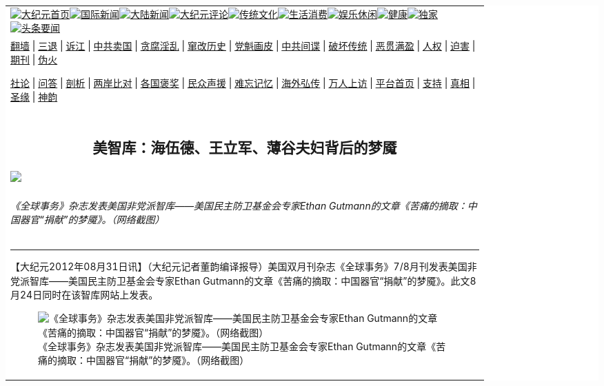 <a name="1" id="1" target="_blank"></a><span id="1"></span>
<table align=center border="0"><tr><td colspan="2" VALIGN=TOP><a href="https://github.com/ldbjnk371/djy/blob/master/gb/nf1351518.md#1"><img src="https://raw.githubusercontent.com/ldbjnk371/www/master/t/djy/1.jpg" title="大纪元首页" alt="大纪元首页"></a><a href="https://github.com/ldbjnk371/djy/blob/master/gb/n24hr.md#1"><img src="https://raw.githubusercontent.com/ldbjnk371/www/master/t/djy/3.jpg" title="国际新闻" alt="国际新闻"></a><a href="https://github.com/ldbjnk371/djy/blob/master/gb/nsc413.md#1"><img src="https://raw.githubusercontent.com/ldbjnk371/www/master/t/djy/4.jpg" title="大陆新闻" alt="大陆新闻"></a><a href="https://github.com/ldbjnk371/djy/blob/master/gb/news392.md#1"><img src="https://raw.githubusercontent.com/ldbjnk371/www/master/t/djy/5.jpg" title="大纪元评论" alt="大纪元评论"></a><a href="https://github.com/ldbjnk371/djy/blob/master/gb/news2007.md#1"><img src="https://raw.githubusercontent.com/ldbjnk371/www/master/t/djy/6.jpg" title="传统文化" alt="传统文化"></a><a href="https://github.com/ldbjnk371/djy/blob/master/gb/news2008.md#1"><img src="https://raw.githubusercontent.com/ldbjnk371/www/master/t/djy/7.jpg" title="生活消费" alt="生活消费"></a><a href="https://github.com/ldbjnk371/djy/blob/master/gb/ncyule.md#1"><img src="https://raw.githubusercontent.com/ldbjnk371/www/master/t/djy/8.jpg" title="娱乐休闲" alt="娱乐休闲"></a><a href="https://github.com/ldbjnk371/djy/blob/master/gb/nsc1002.md#1"><img src="https://raw.githubusercontent.com/ldbjnk371/www/master/t/djy/9.jpg" title="健康" alt="健康"></a><a href="https://github.com/ldbjnk371/djy/blob/master/gb/nf6092.md#1"><img src="https://raw.githubusercontent.com/ldbjnk371/www/master/t/djy/10a.jpg" title="独家" alt="独家"></a><a href="https://github.com/ldbjnk371/djy/blob/master/gb/nf4514.md#1"><img src="https://raw.githubusercontent.com/ldbjnk371/www/master/t/djy/12a.jpg" title="头条要闻" alt="头条要闻"></a></td></tr>
<tr><td colspan="2" VALIGN=TOP><a target="_blank" href="https://github.com/ldbjnk371/www/blob/master/README.md?zsrh#1">翻墙</a> | <a target="_blank" href="https://github.com/ldbjnk371/djy/blob/master/gb/nf5657.md#1">三退</a> | <a target="_blank" href="https://github.com/ldbjnk371/djy/blob/master/gb/nf6124.md#1">诉江</a> | <a target="_blank" href="https://github.com/ldbjnk371/djy/blob/master/gb/nf1176117.md#1">中共卖国</a> | <a target="_blank" href="https://github.com/ldbjnk371/djy/blob/master/gb/nf5773.md#1">贪腐淫乱</a> | <a target="_blank" href="https://github.com/ldbjnk371/djy/blob/master/gb/nf1176115.md#1">窜改历史</a> | <a target="_blank" href="https://github.com/ldbjnk371/djy/blob/master/gb/nf1176107.md#1">党魁画皮</a> | <a target="_blank" href="https://github.com/ldbjnk371/djy/blob/master/gb/nf1320400.md#1">中共间谍</a> | <a target="_blank" href="https://github.com/ldbjnk371/djy/blob/master/gb/nf1176114.md#1">破坏传统</a> | <a target="_blank" href="https://github.com/ldbjnk371/ntdtv/blob/master/gb/prog447_1.md#1">恶贯满盈</a> | <a target="_blank" href="https://github.com/ldbjnk371/djy/blob/master/gb/ncid278.md#1">人权</a> | <a target="_blank" href="https://github.com/ldbjnk371/djy/blob/master/gb/nf1176111.md#1">迫害</a> | <a target="_blank" href="https://gitlab.com/szzdlab/mh-qikan/blob/master/README.md#1">期刊</a> | <a target="_blank" href="https://github.com/ldbjnk371/djy/blob/master/gb/nf5562.md#1">伪火</a></p><p><a target="_blank" href="https://github.com/ldbjnk371/djy/blob/master/gb/9p.md#1">社论</a> | <a target="_blank" href="https://github.com/ldbjnk371/djy/blob/master/gb/nf4378.md#1">问答</a> | <a target="_blank" href="https://github.com/ldbjnk371/djy/blob/master/gb/nf5792.md#1">剖析</a> | <a target="_blank" href="https://github.com/ldbjnk371/djy/blob/master/gb/nf5735.md#1">两岸比对</a> | <a target="_blank" href="https://github.com/ldbjnk371/djy/blob/master/gb/nf6119.md#1">各国褒奖</a> | <a target="_blank" href="https://github.com/ldbjnk371/djy/blob/master/gb/nf6120.md#1">民众声援</a> | <a target="_blank" href="https://github.com/ldbjnk371/djy/blob/master/gb/nf1188594.md#1">难忘记忆</a> | <a target="_blank" href="https://github.com/ldbjnk371/djy/blob/master/gb/nf3180.md#1">海外弘传</a> | <a target="_blank" href="https://github.com/ldbjnk371/djy/blob/master/gb/nf5410.md#1">万人上访</a> | <a target="_blank" href="https://github.com/ldbjnk371/www/blob/master/README.md?zsrh#1">平台首页</a> | <a target="_blank" href="https://github.com/ldbjnk371/djy/blob/master/gb/nf4386.md#1">支持</a> | <a target="_blank" href="https://github.com/ldbjnk371/djy/blob/master/gb/nf4389.md#1">真相</a> | <a target="_blank" href="https://github.com/ldbjnk371/djy/blob/master/gb/nf5790.md#1">圣缘</a> | <a target="_blank" href="https://github.com/ldbjnk371/djy/blob/master/gb/nf4786.md#1">神韵</a></td></tr>
<tr><td VALIGN=TOP width="626"><h2 align=center>美智库：海伍德、王立军、薄谷夫妇背后的梦魇</h2>
<img width="600" src="https://i.epochtimes.com/assets/uploads/2012/08/1208300902122192-600x400.jpg" />
<h6>《全球事务》杂志发表美国非党派智库——美国民主防卫基金会专家Ethan Gutmann的文章《苦痛的摘取：中国器官“捐献”的梦魇》。（网络截图）
</h6>
<hr>
	<p>【大纪元2012年08月31日讯】（大纪元记者董韵编译报导）美国双月刊杂志《全球事务》7/8月刊发表美国非党派智库——美国民主防卫基金会专家Ethan Gutmann的文章《苦痛的摘取：中国器官“捐献”的梦魇》。此文8月24日同时在该智库网站上发表。<br />
	<figure id="attachment_6624897" aria-describedby="caption-attachment-6624897" style="width: 600px" class="wp-caption aligncenter"><ahref=" https://i.epochtimes.com/assets/uploads/2012/08/1208300902122192-600x539.jpg" target="_blank" rel="noreferrer noopener"> <img src="https://i.epochtimes.com/assets/uploads/2012/08/1208300902122192-600x539.jpg" alt="《全球事务》杂志发表美国非党派智库——美国民主防卫基金会专家Ethan Gutmann的文章《苦痛的摘取：中国器官“捐献”的梦魇》。（网络截图）" title="《全球事务》杂志发表美国非党派智库——美国民主防卫基金会专家Ethan Gutmann的文章《苦痛的摘取：中国器官“捐献”的梦魇》。（网络截图）" width="600" b="539"
	class="size-large wp-image-6624897" /></a><figcaption id="caption-attachment-6624897" class="wp-caption-text">《全球事务》杂志发表美国非党派智库——美国民主防卫基金会专家Ethan Gutmann的文章《苦痛的摘取：中国器官“捐献”的梦魇》。（网络截图）</figcaption></figure></p>